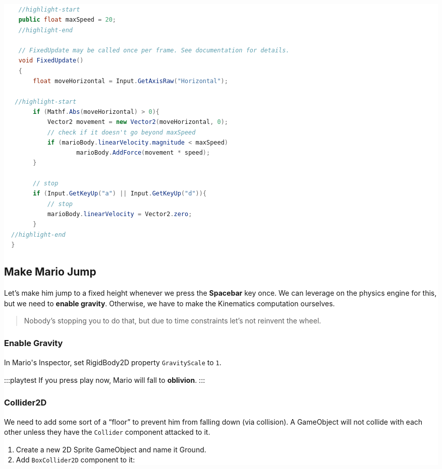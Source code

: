 ```cs
    //highlight-start
    public float maxSpeed = 20;
    //highlight-end

    // FixedUpdate may be called once per frame. See documentation for details.
    void FixedUpdate()
    {
        float moveHorizontal = Input.GetAxisRaw("Horizontal");

   //highlight-start
        if (Mathf.Abs(moveHorizontal) > 0){
            Vector2 movement = new Vector2(moveHorizontal, 0);
            // check if it doesn't go beyond maxSpeed
            if (marioBody.linearVelocity.magnitude < maxSpeed)
                    marioBody.AddForce(movement * speed);
        }

        // stop
        if (Input.GetKeyUp("a") || Input.GetKeyUp("d")){
            // stop
            marioBody.linearVelocity = Vector2.zero;
        }
  //highlight-end
  }


```

## Make Mario Jump

Let’s make him jump to a fixed height whenever we press the **Spacebar** key once. We can leverage on the physics engine for this, but we need to **enable gravity**. Otherwise, we have to make the Kinematics computation ourselves.

> Nobody’s stopping you to do that, but due to time constraints let’s not reinvent the wheel.

### Enable Gravity

In Mario's Inspector, set RigidBody2D property `GravityScale` to `1`.

:::playtest
If you press play now, Mario will fall to **oblivion**.
:::

### Collider2D

We need to add some sort of a “floor” to prevent him from falling down (via collision). A GameObject will not collide with each other unless they have the `Collider` component attacked to it.

1. Create a new 2D Sprite GameObject and name it Ground.
2. Add `BoxCollider2D` component to it:
